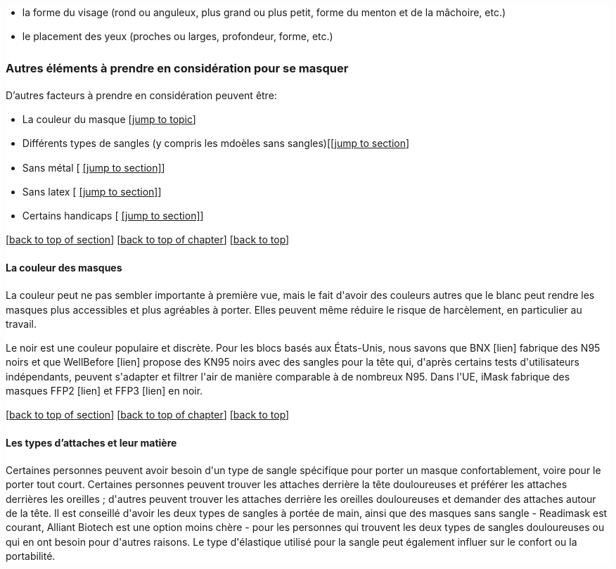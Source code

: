 - la forme du visage (rond ou anguleux, plus grand ou plus petit, forme
  du menton et de la mâchoire, etc.)

- le placement des yeux (proches ou larges, profondeur, forme, etc.)

### Autres éléments à prendre en considération pour se masquer 

D’autres facteurs à prendre en considération peuvent être:

- La couleur du masque \[[<u>jump to
  topic</u>](#la-couleur-des-masques)\]

- Différents types de sangles (y compris les mdoèles sans
  sangles)\[[<u>\[jump to
  section</u>](#les-types-dattaches-et-leur-matière)\]

- Sans métal \[ [<u>\[jump to section\]</u>](#métaux-utilisés)\]

- Sans latex \[ [<u>\[jump to section\]</u>](#le-latex)\]

- Certains handicaps \[ [<u>\[jump to section\]</u>](#les-handicaps)\]

\[[<u>back to top of
section</u>](#conseils-par-rapport-à-la-variété-des-masques)\]
\[[<u>back to top of chapter</u>](#par-où-commencer)\] \[[<u>back to
top</u>](#sommairetable-des-matières)\]

#### La couleur des masques

La couleur peut ne pas sembler importante à première vue, mais le fait
d'avoir des couleurs autres que le blanc peut rendre les masques plus
accessibles et plus agréables à porter. Elles peuvent même réduire le
risque de harcèlement, en particulier au travail.

Le noir est une couleur populaire et discrète. Pour les blocs basés aux
États-Unis, nous savons que BNX \[lien\] fabrique des N95 noirs et que
WellBefore \[lien\] propose des KN95 noirs avec des sangles pour la tête
qui, d'après certains tests d'utilisateurs indépendants, peuvent
s'adapter et filtrer l'air de manière comparable à de nombreux N95. Dans
l'UE, iMask fabrique des masques FFP2 \[lien\] et FFP3 \[lien\] en noir.

\[[<u>back to top of
section</u>](#conseils-par-rapport-à-la-variété-des-masques)\]
\[[<u>back to top of chapter</u>](#par-où-commencer)\] \[[<u>back to
top</u>](#sommairetable-des-matières)\]

#### Les types d’attaches et leur matière

Certaines personnes peuvent avoir besoin d'un type de sangle spécifique
pour porter un masque confortablement, voire pour le porter tout court.
Certaines personnes peuvent trouver les attaches derrière la tête
douloureuses et préférer les attaches derrières les oreilles ; d'autres
peuvent trouver les attaches derrière les oreilles douloureuses et
demander des attaches autour de la tête. Il est conseillé d'avoir les
deux types de sangles à portée de main, ainsi que des masques sans
sangle - Readimask est courant, Alliant Biotech est une option moins
chère - pour les personnes qui trouvent les deux types de sangles
douloureuses ou qui en ont besoin pour d'autres raisons. Le type
d'élastique utilisé pour la sangle peut également influer sur le confort
ou la portabilité.
